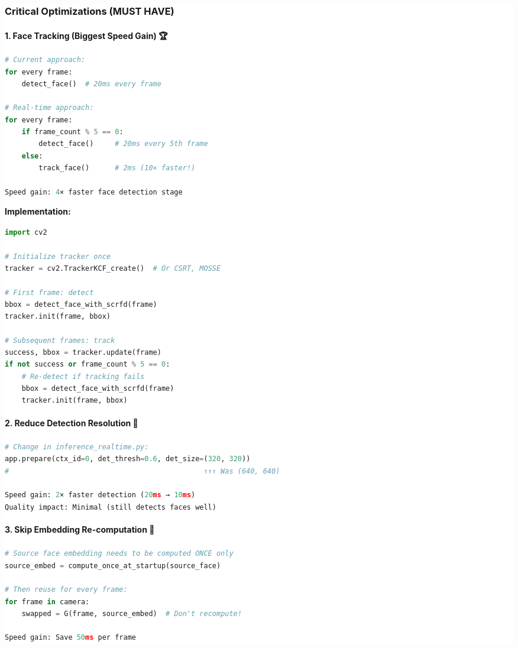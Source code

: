 ### **Critical Optimizations (MUST HAVE)**

#### **1. Face Tracking (Biggest Speed Gain)** 🏆
```python
# Current approach:
for every frame:
    detect_face()  # 20ms every frame

# Real-time approach:
for every frame:
    if frame_count % 5 == 0:
        detect_face()     # 20ms every 5th frame
    else:
        track_face()      # 2ms (10× faster!)

Speed gain: 4× faster face detection stage
```

**Implementation:**
```python
import cv2

# Initialize tracker once
tracker = cv2.TrackerKCF_create()  # Or CSRT, MOSSE

# First frame: detect
bbox = detect_face_with_scrfd(frame)
tracker.init(frame, bbox)

# Subsequent frames: track
success, bbox = tracker.update(frame)
if not success or frame_count % 5 == 0:
    # Re-detect if tracking fails
    bbox = detect_face_with_scrfd(frame)
    tracker.init(frame, bbox)
```

#### **2. Reduce Detection Resolution** 🎯
```python
# Change in inference_realtime.py:
app.prepare(ctx_id=0, det_thresh=0.6, det_size=(320, 320))
#                                              ↑↑↑ Was (640, 640)

Speed gain: 2× faster detection (20ms → 10ms)
Quality impact: Minimal (still detects faces well)
```

#### **3. Skip Embedding Re-computation** 💾
```python
# Source face embedding needs to be computed ONCE only
source_embed = compute_once_at_startup(source_face)

# Then reuse for every frame:
for frame in camera:
    swapped = G(frame, source_embed)  # Don't recompute!

Speed gain: Save 50ms per frame
```
